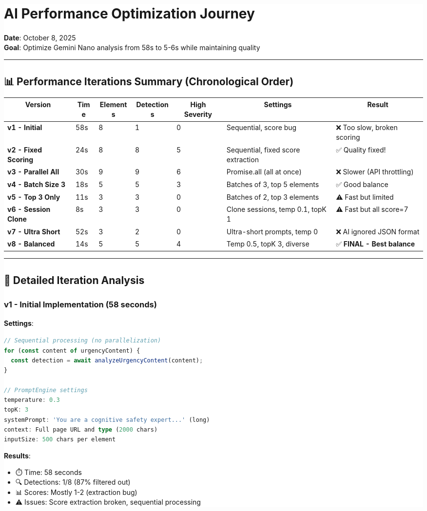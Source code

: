 # AI Performance Optimization Journey

**Date**: October 8, 2025  
**Goal**: Optimize Gemini Nano analysis from 58s to 5-6s while maintaining quality

---

## 📊 Performance Iterations Summary (Chronological Order)

| Version | Time | Elements | Detections | High Severity | Settings | Result |
|---------|------|----------|------------|---------------|----------|--------|
| **v1 - Initial** | 58s | 8 | 1 | 0 | Sequential, score bug | ❌ Too slow, broken scoring |
| **v2 - Fixed Scoring** | 24s | 8 | 8 | 5 | Sequential, fixed score extraction | ✅ Quality fixed! |
| **v3 - Parallel All** | 30s | 9 | 9 | 6 | Promise.all (all at once) | ❌ Slower (API throttling) |
| **v4 - Batch Size 3** | 18s | 5 | 5 | 3 | Batches of 3, top 5 elements | ✅ Good balance |
| **v5 - Top 3 Only** | 11s | 3 | 3 | 0 | Batches of 2, top 3 elements | ⚠️ Fast but limited |
| **v6 - Session Clone** | 8s | 3 | 3 | 0 | Clone sessions, temp 0.1, topK 1 | ⚠️ Fast but all score=7 |
| **v7 - Ultra Short** | 52s | 3 | 2 | 0 | Ultra-short prompts, temp 0 | ❌ AI ignored JSON format |
| **v8 - Balanced** | 14s | 5 | 5 | 4 | Temp 0.5, topK 3, diverse | ✅ **FINAL - Best balance** |

---

## 🔬 Detailed Iteration Analysis

### **v1 - Initial Implementation (58 seconds)**

**Settings**:
```typescript
// Sequential processing (no parallelization)
for (const content of urgencyContent) {
  const detection = await analyzeUrgencyContent(content);
}

// PromptEngine settings
temperature: 0.3
topK: 3
systemPrompt: 'You are a cognitive safety expert...' (long)
context: Full page URL and type (2000 chars)
inputSize: 500 chars per element
```

**Results**:
- ⏱️ Time: 58 seconds
- 🔍 Detections: 1/8 (87% filtered out)
- 📊 Scores: Mostly 1-2 (extraction bug)
- ⚠️ Issues: Score extraction broken, sequential processing
